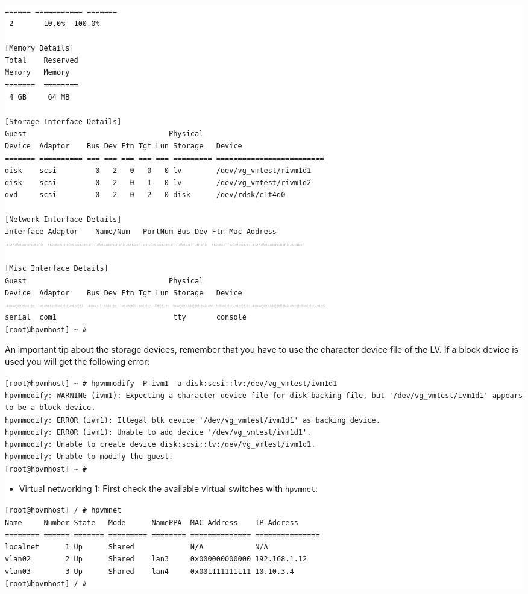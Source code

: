 ```text
====== =========== =======
 2       10.0%  100.0%

[Memory Details]
Total    Reserved
Memory   Memory  
=======  ========
 4 GB     64 MB

[Storage Interface Details]
Guest                                 Physical
Device  Adaptor    Bus Dev Ftn Tgt Lun Storage   Device
======= ========== === === === === === ========= =========================
disk    scsi         0   2   0   0   0 lv        /dev/vg_vmtest/rivm1d1
disk    scsi         0   2   0   1   0 lv        /dev/vg_vmtest/rivm1d2
dvd     scsi         0   2   0   2   0 disk      /dev/rdsk/c1t4d0

[Network Interface Details]
Interface Adaptor    Name/Num   PortNum Bus Dev Ftn Mac Address
========= ========== ========== ======= === === === =================

[Misc Interface Details]
Guest                                 Physical
Device  Adaptor    Bus Dev Ftn Tgt Lun Storage   Device
======= ========== === === === === === ========= =========================
serial  com1                           tty       console
[root@hpvmhost] ~ #
```

An important tip about the storage devices, remember that you have to use the character device file of the LV. If a block device is used you will get the following error:

```text
[root@hpvmhost] ~ # hpvmmodify -P ivm1 -a disk:scsi::lv:/dev/vg_vmtest/ivm1d1
hpvmmodify: WARNING (ivm1): Expecting a character device file for disk backing file, but '/dev/vg_vmtest/ivm1d1' appears to be a block device.
hpvmmodify: ERROR (ivm1): Illegal blk device '/dev/vg_vmtest/ivm1d1' as backing device.
hpvmmodify: ERROR (ivm1): Unable to add device '/dev/vg_vmtest/ivm1d1'.
hpvmmodify: Unable to create device disk:scsi::lv:/dev/vg_vmtest/ivm1d1.
hpvmmodify: Unable to modify the guest.
[root@hpvmhost] ~ #
```

- Virtual networking 1: First check the available virtual switches with `hpvmnet`:

```text
[root@hpvmhost] / # hpvmnet
Name     Number State   Mode      NamePPA  MAC Address    IP Address
======== ====== ======= ========= ======== ============== ===============
localnet      1 Up      Shared             N/A            N/A
vlan02        2 Up      Shared    lan3     0x000000000000 192.168.1.12
vlan03        3 Up      Shared    lan4     0x001111111111 10.10.3.4
[root@hpvmhost] / #
```
